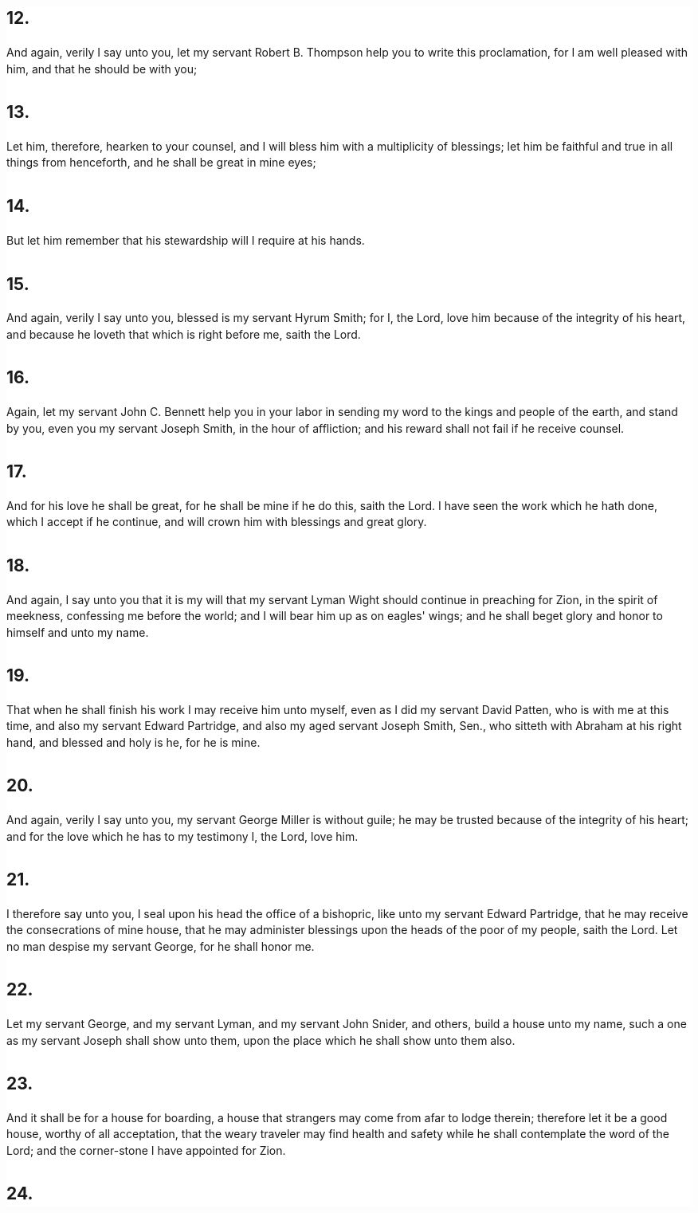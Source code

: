 ## 12.
And again, verily I say unto you, let my servant Robert B. Thompson help you to write this proclamation, for I am well pleased with him, and that he should be with you;
## 13.
Let him, therefore, hearken to your counsel, and I will bless him with a multiplicity of blessings; let him be faithful and true in all things from henceforth, and he shall be great in mine eyes;
## 14.
But let him remember that his stewardship will I require at his hands.
## 15.
And again, verily I say unto you, blessed is my servant Hyrum Smith; for I, the Lord, love him because of the integrity of his heart, and because he loveth that which is right before me, saith the Lord.
## 16.
Again, let my servant John C. Bennett help you in your labor in sending my word to the kings and people of the earth, and stand by you, even you my servant Joseph Smith, in the hour of affliction; and his reward shall not fail if he receive counsel.
## 17.
And for his love he shall be great, for he shall be mine if he do this, saith the Lord. I have seen the work which he hath done, which I accept if he continue, and will crown him with blessings and great glory.
## 18.
And again, I say unto you that it is my will that my servant Lyman Wight should continue in preaching for Zion, in the spirit of meekness, confessing me before the world; and I will bear him up as on eagles' wings; and he shall beget glory and honor to himself and unto my name.
## 19.
That when he shall finish his work I may receive him unto myself, even as I did my servant David Patten, who is with me at this time, and also my servant Edward Partridge, and also my aged servant Joseph Smith, Sen., who sitteth with Abraham at his right hand, and blessed and holy is he, for he is mine.
## 20.
And again, verily I say unto you, my servant George Miller is without guile; he may be trusted because of the integrity of his heart; and for the love which he has to my testimony I, the Lord, love him.
## 21.
I therefore say unto you, I seal upon his head the office of a bishopric, like unto my servant Edward Partridge, that he may receive the consecrations of mine house, that he may administer blessings upon the heads of the poor of my people, saith the Lord. Let no man despise my servant George, for he shall honor me.
## 22.
Let my servant George, and my servant Lyman, and my servant John Snider, and others, build a house unto my name, such a one as my servant Joseph shall show unto them, upon the place which he shall show unto them also.
## 23.
And it shall be for a house for boarding, a house that strangers may come from afar to lodge therein; therefore let it be a good house, worthy of all acceptation, that the weary traveler may find health and safety while he shall contemplate the word of the Lord; and the corner-stone I have appointed for Zion.
## 24.